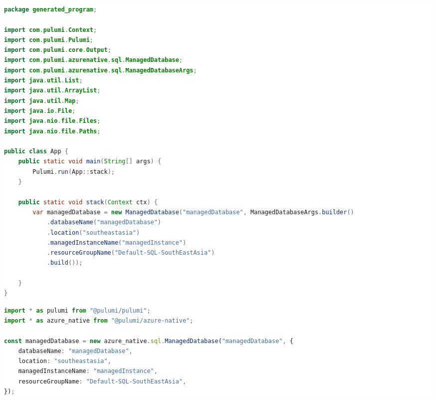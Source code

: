 
</pulumi-choosable>
</div>


<div>
<pulumi-choosable type="language" values="java">


```java
package generated_program;

import com.pulumi.Context;
import com.pulumi.Pulumi;
import com.pulumi.core.Output;
import com.pulumi.azurenative.sql.ManagedDatabase;
import com.pulumi.azurenative.sql.ManagedDatabaseArgs;
import java.util.List;
import java.util.ArrayList;
import java.util.Map;
import java.io.File;
import java.nio.file.Files;
import java.nio.file.Paths;

public class App {
    public static void main(String[] args) {
        Pulumi.run(App::stack);
    }

    public static void stack(Context ctx) {
        var managedDatabase = new ManagedDatabase("managedDatabase", ManagedDatabaseArgs.builder()
            .databaseName("managedDatabase")
            .location("southeastasia")
            .managedInstanceName("managedInstance")
            .resourceGroupName("Default-SQL-SouthEastAsia")
            .build());

    }
}

```


</pulumi-choosable>
</div>


<div>
<pulumi-choosable type="language" values="typescript">


```typescript
import * as pulumi from "@pulumi/pulumi";
import * as azure_native from "@pulumi/azure-native";

const managedDatabase = new azure_native.sql.ManagedDatabase("managedDatabase", {
    databaseName: "managedDatabase",
    location: "southeastasia",
    managedInstanceName: "managedInstance",
    resourceGroupName: "Default-SQL-SouthEastAsia",
});

```
